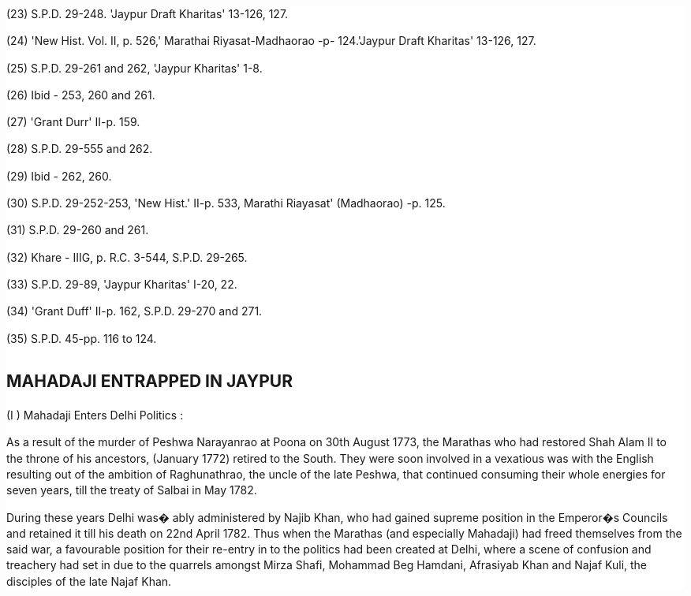 (23)
S.P.D. 29-248. 'Jaypur Draft Kharitas' 13-126, 127.

(24)
'New Hist. Vol. II, p. 526,' Marathai Riyasat-Madhaorao -p- 124.'Jaypur Draft Kharitas' 13-126, 127.

(25)
S.P.D. 29-261 and 262, 'Jaypur Kharitas' 1-8.

(26)
Ibid - 253, 260 and 261.

(27)
'Grant Durr' II-p. 159.

(28)
S.P.D. 29-555 and 262.

(29)
Ibid - 262, 260.

(30)
S.P.D. 29-252-253, 'New Hist.' II-p. 533, Marathi Riayasat' (Madhaorao) -p. 125.

(31)
S.P.D. 29-260 and 261.

(32)
Khare - IIIG, p. R.C. 3-544, S.P.D. 29-265.

(33)
S.P.D. 29-89, 'Jaypur Kharitas' I-20, 22.

(34)
'Grant Duff' II-p. 162, S.P.D. 29-270 and 271.

(35)
S.P.D. 45-pp. 116 to 124.


## MAHADAJI ENTRAPPED IN JAYPUR

(I ) Mahadaji Enters Delhi Politics :

As a result of the murder of Peshwa Narayanrao at Poona on 30th August 1773, the Marathas who had restored Shah Alam II to the throne of his ancestors, (January 1772) retired to the South. They were soon involved in a vexatious was with the English resulting out of the ambition of Raghunathrao, the uncle of the late Peshwa, that continued consuming their whole energies for seven years, till the treaty of Salbai in May 1782.

During these years Delhi was� ably administered by Najib Khan, who had gained supreme position in the Emperor�s Councils and retained it till his death on 22nd April 1782. Thus when the Marathas (and especially Mahadaji) had freed themselves from the said war, a favourable position for their re-entry in to the politics had been created at Delhi, where a scene of confusion and treachery had set in due to the quarrels amongst Mirza Shafi, Mohammad Beg Hamdani, Afrasiyab Khan and Najaf Kuli, the disciples of the late Najaf Khan.
